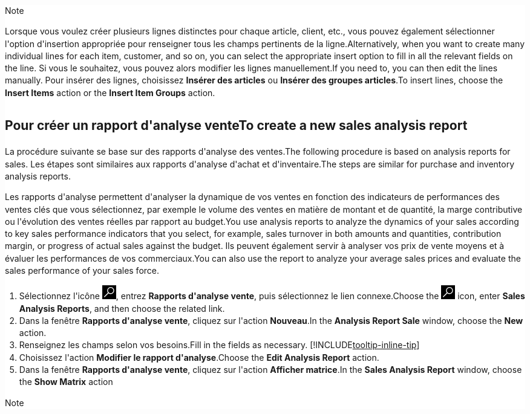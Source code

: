 > [!NOTE]  
>   <span data-ttu-id="9ac25-175">Lorsque vous voulez créer plusieurs lignes distinctes pour chaque article, client, etc., vous pouvez également sélectionner l'option d'insertion appropriée pour renseigner tous les champs pertinents de la ligne.</span><span class="sxs-lookup"><span data-stu-id="9ac25-175">Alternatively, when you want to create many individual lines for each item, customer, and so on, you can select the appropriate insert option to fill in all the relevant fields on the line.</span></span> <span data-ttu-id="9ac25-176">Si vous le souhaitez, vous pouvez alors modifier les lignes manuellement.</span><span class="sxs-lookup"><span data-stu-id="9ac25-176">If you need to, you can then edit the lines manually.</span></span> <span data-ttu-id="9ac25-177">Pour insérer des lignes, choisissez **Insérer des articles** ou **Insérer des groupes articles**.</span><span class="sxs-lookup"><span data-stu-id="9ac25-177">To insert lines, choose the **Insert Items** action or the **Insert Item Groups** action.</span></span>  

## <a name="to-create-a-new-sales-analysis-report"></a><span data-ttu-id="9ac25-178">Pour créer un rapport d'analyse vente</span><span class="sxs-lookup"><span data-stu-id="9ac25-178">To create a new sales analysis report</span></span>
<span data-ttu-id="9ac25-179">La procédure suivante se base sur des rapports d'analyse des ventes.</span><span class="sxs-lookup"><span data-stu-id="9ac25-179">The following procedure is based on analysis reports for sales.</span></span> <span data-ttu-id="9ac25-180">Les étapes sont similaires aux rapports d'analyse d'achat et d'inventaire.</span><span class="sxs-lookup"><span data-stu-id="9ac25-180">The steps are similar for purchase and inventory analysis reports.</span></span>

<span data-ttu-id="9ac25-181">Les rapports d'analyse permettent d'analyser la dynamique de vos ventes en fonction des indicateurs de performances des ventes clés que vous sélectionnez, par exemple le volume des ventes en matière de montant et de quantité, la marge contributive ou l'évolution des ventes réelles par rapport au budget.</span><span class="sxs-lookup"><span data-stu-id="9ac25-181">You use analysis reports to analyze the dynamics of your sales according to key sales performance indicators that you select, for example, sales turnover in both amounts and quantities, contribution margin, or progress of actual sales against the budget.</span></span> <span data-ttu-id="9ac25-182">Ils peuvent également servir à analyser vos prix de vente moyens et à évaluer les performances de vos commerciaux.</span><span class="sxs-lookup"><span data-stu-id="9ac25-182">You can also use the report to analyze your average sales prices and evaluate the sales performance of your sales force.</span></span>  

1. <span data-ttu-id="9ac25-183">Sélectionnez l'icône ![Page ou état pour la recherche](media/ui-search/search_small.png "Page ou état pour la recherche"), entrez **Rapports d'analyse vente**, puis sélectionnez le lien connexe.</span><span class="sxs-lookup"><span data-stu-id="9ac25-183">Choose the ![Search for Page or Report](media/ui-search/search_small.png "Search for Page or Report icon") icon, enter **Sales Analysis Reports**, and then choose the related link.</span></span>  
2. <span data-ttu-id="9ac25-184">Dans la fenêtre **Rapports d'analyse vente**, cliquez sur l'action **Nouveau**.</span><span class="sxs-lookup"><span data-stu-id="9ac25-184">In the **Analysis Report Sale** window, choose the **New** action.</span></span>
3. <span data-ttu-id="9ac25-185">Renseignez les champs selon vos besoins.</span><span class="sxs-lookup"><span data-stu-id="9ac25-185">Fill in the fields as necessary.</span></span> [!INCLUDE[tooltip-inline-tip](includes/tooltip-inline-tip_md.md)]
4. <span data-ttu-id="9ac25-186">Choisissez l'action **Modifier le rapport d'analyse**.</span><span class="sxs-lookup"><span data-stu-id="9ac25-186">Choose the **Edit Analysis Report** action.</span></span>
5. <span data-ttu-id="9ac25-187">Dans la fenêtre **Rapports d'analyse vente**, cliquez sur l'action **Afficher matrice**.</span><span class="sxs-lookup"><span data-stu-id="9ac25-187">In the **Sales Analysis Report** window, choose the **Show Matrix** action</span></span>  

> [!NOTE]  